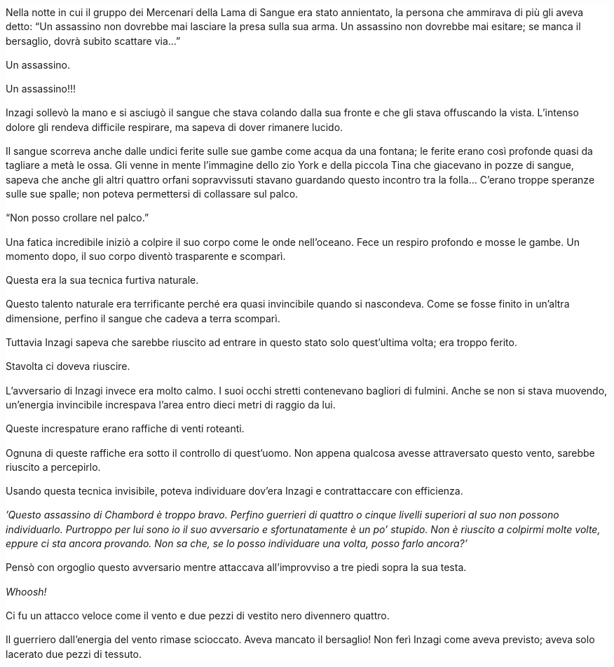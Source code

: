 Nella notte in cui il gruppo dei Mercenari della Lama di Sangue era stato annientato, la persona che ammirava di più gli aveva detto: “Un assassino non dovrebbe mai lasciare la presa sulla sua arma. Un assassino non dovrebbe mai esitare; se manca il bersaglio, dovrà subito scattare via…”

Un assassino.

Un assassino!!!

Inzagi sollevò la mano e si asciugò il sangue che stava colando dalla sua fronte e che gli stava offuscando la vista. L’intenso dolore gli rendeva difficile respirare, ma sapeva di dover rimanere lucido.

Il sangue scorreva anche dalle undici ferite sulle sue gambe come acqua da una fontana; le ferite erano così profonde quasi da tagliare a metà le ossa. Gli venne in mente l’immagine dello zio York e della piccola Tina che giacevano in pozze di sangue, sapeva che anche gli altri quattro orfani sopravvissuti stavano guardando questo incontro tra la folla… C’erano troppe speranze sulle sue spalle; non poteva permettersi di collassare sul palco.

“Non posso crollare nel palco.”

Una fatica incredibile iniziò a colpire il suo corpo come le onde nell’oceano. Fece un respiro profondo e mosse le gambe. Un momento dopo, il suo corpo diventò trasparente e scomparì.

Questa era la sua tecnica furtiva naturale.

Questo talento naturale era terrificante perché era quasi invincibile quando si nascondeva. Come se fosse finito in un’altra dimensione, perfino il sangue che cadeva a terra scomparì.

Tuttavia Inzagi sapeva che sarebbe riuscito ad entrare in questo stato solo quest’ultima volta; era troppo ferito.

Stavolta ci doveva riuscire.

L’avversario di Inzagi invece era molto calmo. I suoi occhi stretti contenevano bagliori di fulmini. Anche se non si stava muovendo, un’energia invincibile increspava l’area entro dieci metri di raggio da lui.

Queste increspature erano raffiche di venti roteanti.

Ognuna di queste raffiche era sotto il controllo di quest’uomo. Non appena qualcosa avesse attraversato questo vento, sarebbe riuscito a percepirlo.

Usando questa tecnica invisibile, poteva individuare dov’era Inzagi e contrattaccare con efficienza.

<em>’Questo assassino di Chambord è troppo bravo. Perfino guerrieri di quattro o cinque livelli superiori al suo non possono individuarlo. Purtroppo per lui sono io il suo avversario e sfortunatamente è un po’ stupido. Non è riuscito a colpirmi molte volte, eppure ci sta ancora provando. Non sa che, se lo posso individuare una volta, posso farlo ancora?’</em>

Pensò con orgoglio questo avversario mentre attaccava all’improvviso a tre piedi sopra la sua testa.

<em>Whoosh!</em>

Ci fu un attacco veloce come il vento e due pezzi di vestito nero divennero quattro.

Il guerriero dall’energia del vento rimase scioccato. Aveva mancato il bersaglio! Non ferì Inzagi come aveva previsto; aveva solo lacerato due pezzi di tessuto.
